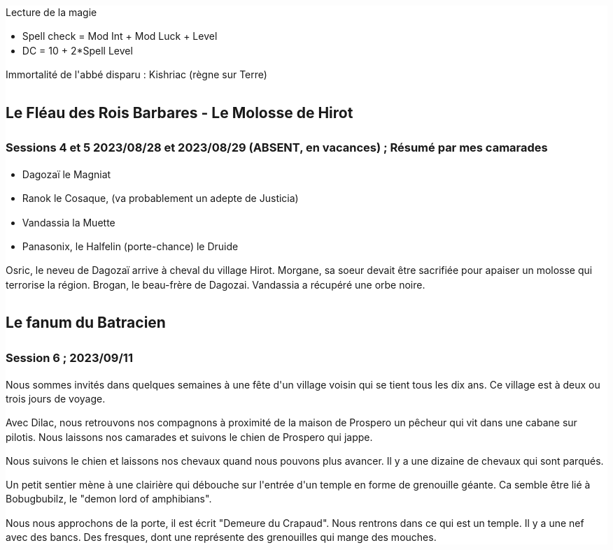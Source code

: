 Lecture de la magie

- Spell check = Mod Int + Mod Luck + Level
- DC = 10 + 2*Spell Level

Immortalité de l'abbé disparu : Kishriac (règne sur Terre)







## Le Fléau des Rois Barbares - Le Molosse de Hirot

### Sessions 4 et 5 2023/08/28 et 2023/08/29 (ABSENT, en vacances) ; Résumé par mes camarades

- Dagozaï le Magniat

- Ranok le Cosaque, (va probablement un adepte de Justicia)

- Vandassia la Muette
- Panasonix, le Halfelin (porte-chance) le Druide

Osric, le neveu de Dagozaï arrive à cheval du village Hirot.
Morgane, sa soeur devait être sacrifiée pour apaiser un molosse qui terrorise la région.
Brogan, le beau-frère de Dagozai.
Vandassia a récupéré une orbe noire.







## Le fanum du Batracien

### Session 6 ; 2023/09/11

Nous sommes invités dans quelques semaines à une fête d'un village voisin qui se tient tous les dix ans.
Ce village est à deux ou trois jours de voyage.

Avec Dilac, nous retrouvons nos compagnons à proximité de la maison de Prospero un pêcheur qui vit dans une cabane sur pilotis.
Nous laissons nos camarades et suivons le chien de Prospero qui jappe.

Nous suivons le chien et laissons nos chevaux quand nous pouvons plus avancer.
Il y a une dizaine de chevaux qui sont parqués.

Un petit sentier mène à une clairière qui débouche sur l'entrée d'un temple en forme de grenouille géante.
Ca semble être lié à Bobugbubilz, le "demon lord of amphibians".

Nous nous approchons de la porte, il est écrit "Demeure du Crapaud".
Nous rentrons dans ce qui est un temple.
Il y a une nef avec des bancs.
Des fresques, dont une représente des grenouilles qui mange des mouches.

